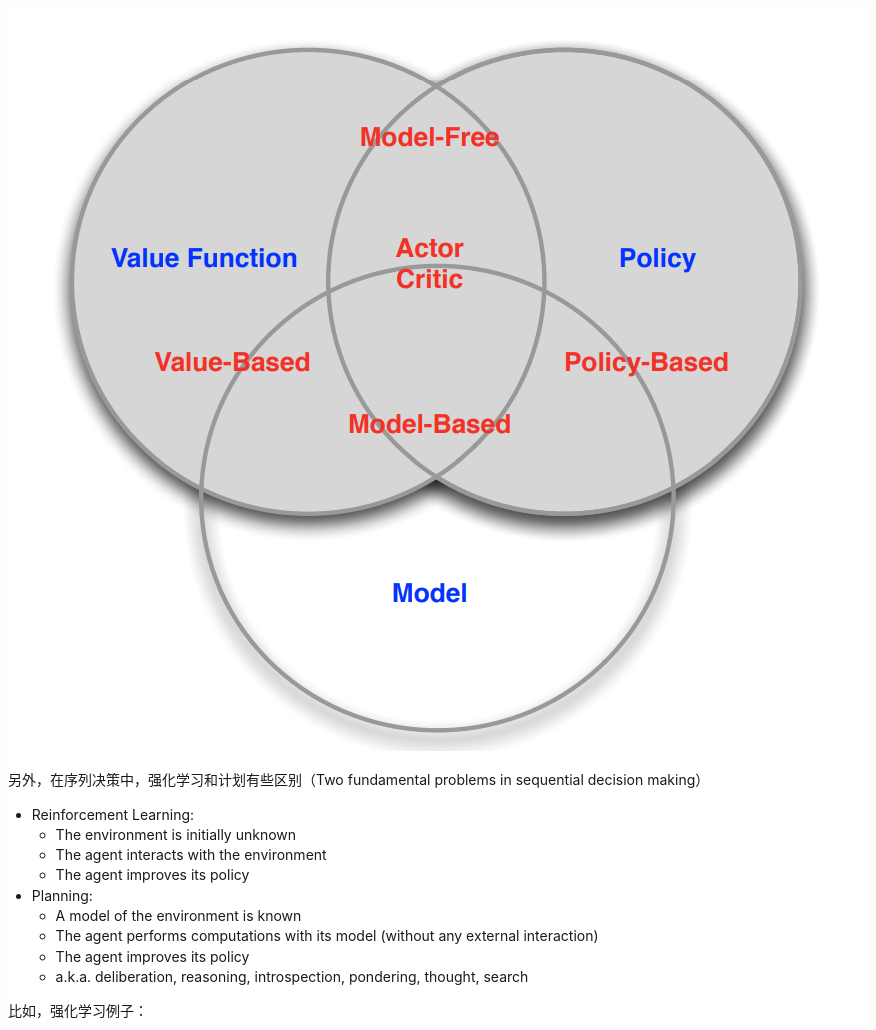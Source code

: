 ![](img/TIM截图20200813165604.png)

另外，在序列决策中，强化学习和计划有些区别（Two fundamental problems in sequential decision making）

- Reinforcement Learning:
    - The environment is initially unknown
    - The agent interacts with the environment
    - The agent improves its policy
- Planning:
    - A model of the environment is known
    - The agent performs computations with its model (without any external interaction)
    - The agent improves its policy 
    - a.k.a. deliberation, reasoning, introspection, pondering, thought, search

比如，强化学习例子：
